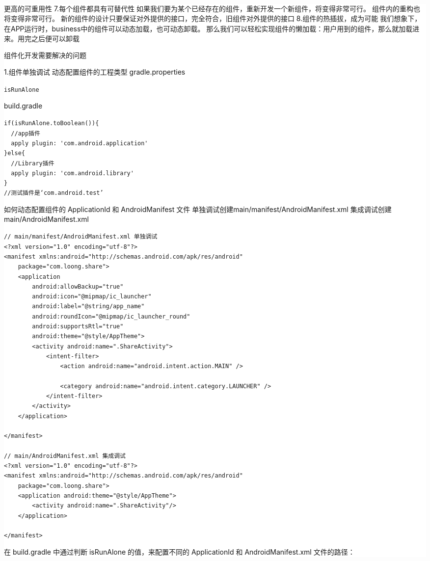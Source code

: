   更高的可重用性
7.每个组件都具有可替代性
  如果我们要为某个已经存在的组件，重新开发一个新组件，将变得非常可行。
  组件内的重构也将变得非常可行。
  新的组件的设计只要保证对外提供的接口，完全符合，旧组件对外提供的接口
8.组件的热插拔，成为可能
 我们想象下，在APP运行时，business中的组件可以动态加载，也可动态卸载。
 那么我们可以轻松实现组件的懒加载：用户用到的组件，那么就加载进来。用完之后便可以卸载



组件化开发需要解决的问题

1.组件单独调试
动态配置组件的工程类型
gradle.properties
```
isRunAlone
```
build.gradle
```
if(isRunAlone.toBoolean()){
  //app插件
  apply plugin: 'com.android.application'
}else{
  //Library插件
  apply plugin: 'com.android.library'
}
//测试插件是‘com.android.test’
```
如何动态配置组件的 ApplicationId 和 AndroidManifest 文件
单独调试创建main/manifest/AndroidManifest.xml 
集成调试创建 main/AndroidManifest.xml
```
// main/manifest/AndroidManifest.xml 单独调试
<?xml version="1.0" encoding="utf-8"?>
<manifest xmlns:android="http://schemas.android.com/apk/res/android"
    package="com.loong.share">
    <application
        android:allowBackup="true"
        android:icon="@mipmap/ic_launcher"
        android:label="@string/app_name"
        android:roundIcon="@mipmap/ic_launcher_round"
        android:supportsRtl="true"
        android:theme="@style/AppTheme">
        <activity android:name=".ShareActivity">
            <intent-filter>
                <action android:name="android.intent.action.MAIN" />

                <category android:name="android.intent.category.LAUNCHER" />
            </intent-filter>
        </activity>
    </application>

</manifest>

// main/AndroidManifest.xml 集成调试
<?xml version="1.0" encoding="utf-8"?>
<manifest xmlns:android="http://schemas.android.com/apk/res/android"
    package="com.loong.share">
    <application android:theme="@style/AppTheme">
        <activity android:name=".ShareActivity"/>
    </application>

</manifest>
```
在 build.gradle 中通过判断 isRunAlone 的值，来配置不同的 ApplicationId 和 AndroidManifest.xml 文件的路径：